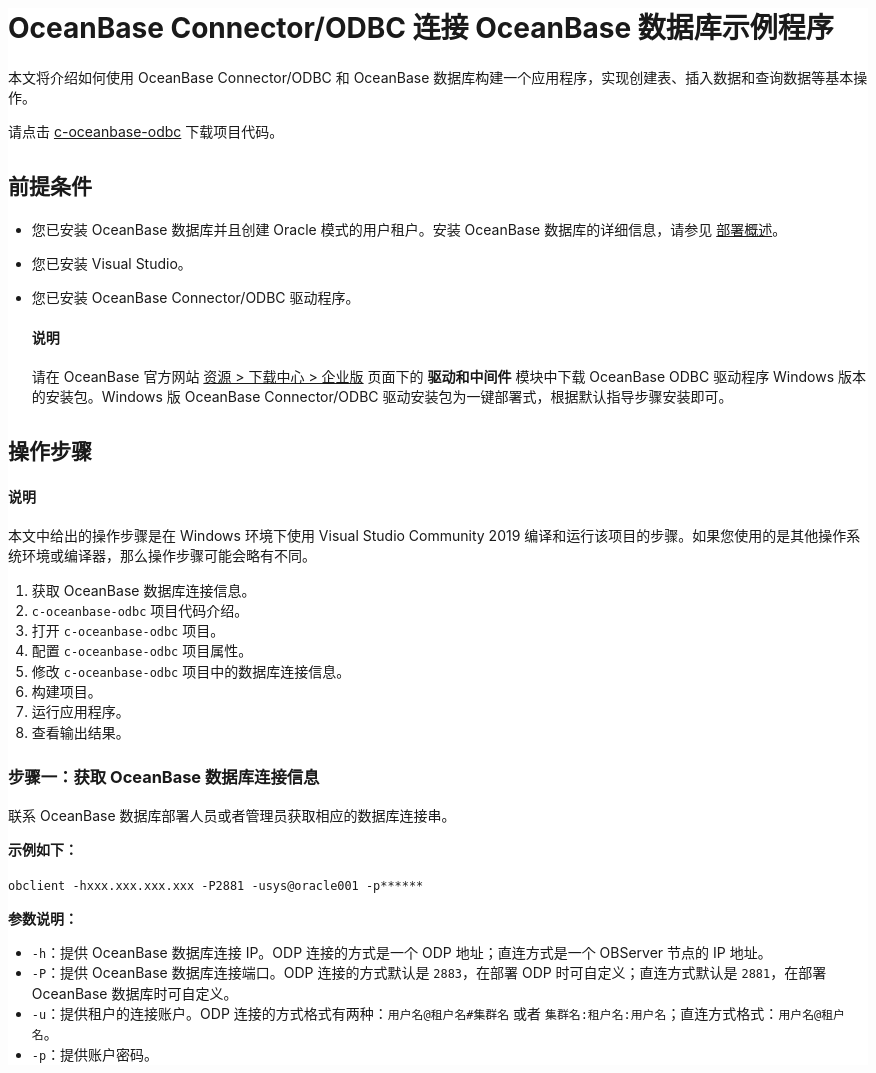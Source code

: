 # OceanBase Connector/ODBC 连接 OceanBase 数据库示例程序

本文将介绍如何使用 OceanBase Connector/ODBC 和 OceanBase 数据库构建一个应用程序，实现创建表、插入数据和查询数据等基本操作。

请点击 [c-oceanbase-odbc](https://obbusiness-private.oss-cn-shanghai.aliyuncs.com/doc/img/observer-enterprise/V4.2.0/3.develop/demo/C%26C%2B%2B/c-oceanbase-odbc.zip) 下载项目代码。

## 前提条件

* 您已安装 OceanBase 数据库并且创建 Oracle 模式的用户租户。安装 OceanBase 数据库的详细信息，请参见 [部署概述](../../../../400.deploy/100.deploy-overview.md)。
* 您已安装 Visual Studio。
* 您已安装 OceanBase Connector/ODBC 驱动程序。

    <main id="notice" type='explain'>
        <h4>说明</h4>
        <p>请在 OceanBase 官方网站 <a href="https://www.oceanbase.com/softwarecenter-enterprise">资源 > 下载中心 > 企业版</a> 页面下的 <b>驱动和中间件</b> 模块中下载 OceanBase ODBC 驱动程序 Windows 版本的安装包。Windows 版 OceanBase Connector/ODBC 驱动安装包为一键部署式，根据默认指导步骤安装即可。</p>
    </main>

## 操作步骤

<main id="notice" type='explain'>
  <h4>说明</h4>
  <p>本文中给出的操作步骤是在 Windows 环境下使用 Visual Studio Community 2019 编译和运行该项目的步骤。如果您使用的是其他操作系统环境或编译器，那么操作步骤可能会略有不同。</p>
</main>

1. 获取 OceanBase 数据库连接信息。
2. `c-oceanbase-odbc` 项目代码介绍。
3. 打开 `c-oceanbase-odbc` 项目。
4. 配置 `c-oceanbase-odbc` 项目属性。
5. 修改 `c-oceanbase-odbc` 项目中的数据库连接信息。
6. 构建项目。
7. 运行应用程序。
8. 查看输出结果。

### 步骤一：获取 OceanBase 数据库连接信息

联系 OceanBase 数据库部署人员或者管理员获取相应的数据库连接串。

**示例如下：**

```shell
obclient -hxxx.xxx.xxx.xxx -P2881 -usys@oracle001 -p******
```

**参数说明：**
  
* `-h`：提供 OceanBase 数据库连接 IP。ODP 连接的方式是一个 ODP 地址；直连方式是一个 OBServer 节点的 IP 地址。
* `-P`：提供 OceanBase 数据库连接端口。ODP 连接的方式默认是 `2883`，在部署 ODP 时可自定义；直连方式默认是 `2881`，在部署 OceanBase 数据库时可自定义。
* `-u`：提供租户的连接账户。ODP 连接的方式格式有两种：`用户名@租户名#集群名` 或者 `集群名:租户名:用户名`；直连方式格式：`用户名@租户名`。
* `-p`：提供账户密码。
